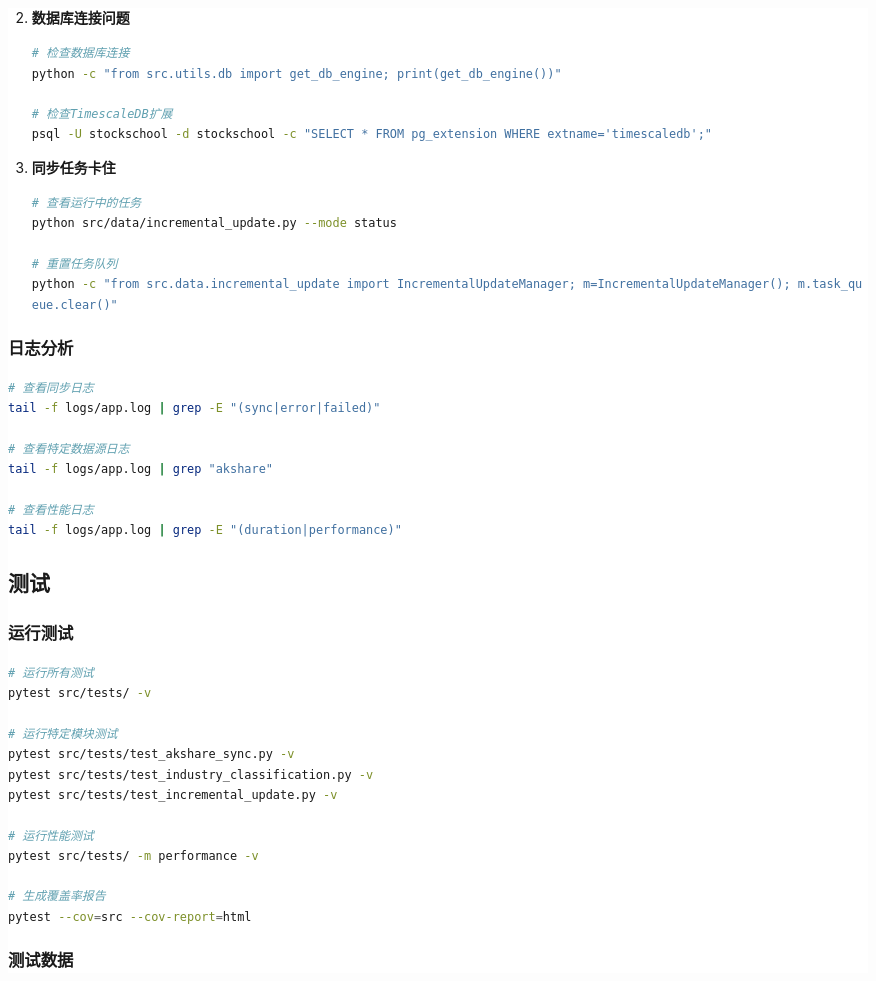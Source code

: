 2. **数据库连接问题**
   ```bash
   # 检查数据库连接
   python -c "from src.utils.db import get_db_engine; print(get_db_engine())"
   
   # 检查TimescaleDB扩展
   psql -U stockschool -d stockschool -c "SELECT * FROM pg_extension WHERE extname='timescaledb';"
   ```

3. **同步任务卡住**
   ```bash
   # 查看运行中的任务
   python src/data/incremental_update.py --mode status
   
   # 重置任务队列
   python -c "from src.data.incremental_update import IncrementalUpdateManager; m=IncrementalUpdateManager(); m.task_queue.clear()"
   ```

### 日志分析

```bash
# 查看同步日志
tail -f logs/app.log | grep -E "(sync|error|failed)"

# 查看特定数据源日志
tail -f logs/app.log | grep "akshare"

# 查看性能日志
tail -f logs/app.log | grep -E "(duration|performance)"
```

## 测试

### 运行测试

```bash
# 运行所有测试
pytest src/tests/ -v

# 运行特定模块测试
pytest src/tests/test_akshare_sync.py -v
pytest src/tests/test_industry_classification.py -v
pytest src/tests/test_incremental_update.py -v

# 运行性能测试
pytest src/tests/ -m performance -v

# 生成覆盖率报告
pytest --cov=src --cov-report=html
```

### 测试数据
